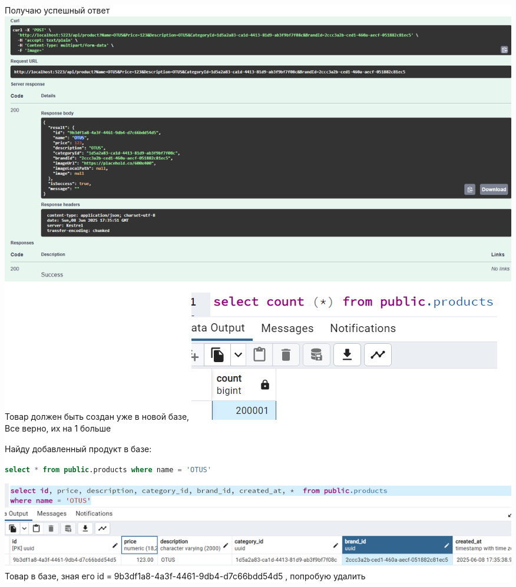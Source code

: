 Получаю успешный ответ
![](Pasted_image_20250608204126.png)

Товар должен быть создан уже в новой базе,
![](Pasted_image_20250608204223.png)
Все верно, их на 1 больше

Найду добавленный продукт в базе:
```sql
select * from public.products where name = 'OTUS'
```
![](Pasted_image_20250608204553.png)
Товар в базе, зная его id = 9b3df1a8-4a3f-4461-9db4-d7c66bdd54d5 , попробую удалить